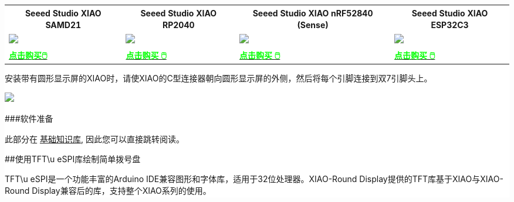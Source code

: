 <table align="center">
	<tr>
		<th>Seeed Studio XIAO SAMD21</th>
		<th>Seeed Studio XIAO RP2040</th>
		<th>Seeed Studio XIAO nRF52840 (Sense)</th>
		<th>Seeed Studio XIAO ESP32C3</th>
	</tr>
	<tr>
		<td><div style={{textAlign:'center'}}><img src="https://files.seeedstudio.com/wiki/Seeeduino-XIAO/img/Seeeduino-XIAO-preview-1.jpg" style={{width:400, height:'auto'}}/></div></td>
		<td><div style={{textAlign:'center'}}><img src="https://files.seeedstudio.com/wiki/XIAO-RP2040/img/102010428_Preview-07.jpg" style={{width:500, height:'auto'}}/></div></td>
	    <td><div style={{textAlign:'center'}}><img src="https://files.seeedstudio.com/wiki/round_display_for_xiao/xiaoblesense.jpg" style={{width:500, height:'auto'}}/></div></td>
		<td><div style={{textAlign:'center'}}><img src="https://files.seeedstudio.com/wiki/round_display_for_xiao/xiaoesp32c3.jpg" style={{width:450, height:'auto'}}/></div></td>
	</tr>
    <tr>
	    <td><div class="get_one_now_container" style={{textAlign: 'center'}}>
    		<a class="get_one_now_item" href="https://www.seeedstudio.com/Seeeduino-XIAO-Arduino-Microcontroller-SAMD21-Cortex-M0+-p-4426.html">
            <strong><span><font color={'FFFFFF'} size={"4"}> 点击购买🖱️</font></span></strong>
    		</a>
		</div></td>
		<td><div class="get_one_now_container" style={{textAlign: 'center'}}>
    		<a class="get_one_now_item" href="https://www.seeedstudio.com/XIAO-RP2040-v1-0-p-5026.html">
            <strong><span><font color={'FFFFFF'} size={"4"}> 点击购买 🖱️</font></span></strong>
    		</a>
		</div></td>
		<td><div class="get_one_now_container" style={{textAlign: 'center'}}>
    		<a class="get_one_now_item" href="https://www.seeedstudio.com/Seeed-XIAO-BLE-Sense-nRF52840-p-5253.html">
            <strong><span><font color={'FFFFFF'} size={"4"}> 点击购买 🖱️</font></span></strong>
    		</a>
		</div></td>
		<td><div class="get_one_now_container" style={{textAlign: 'center'}}>
    		<a class="get_one_now_item" href="https://www.seeedstudio.com/seeed-xiao-esp32c3-p-5431.html">
            <strong><span><font color={'FFFFFF'} size={"4"}> 点击购买 🖱️</font></span></strong>
    		</a>
		</div></td>
	</tr>
</table>

安装带有圆形显示屏的XIAO时，请使XIAO的C型连接器朝向圆形显示屏的外侧，然后将每个引脚连接到双7引脚头上。

<div style={{textAlign:'center'}}><img src="https://files.seeedstudio.com/wiki/round_display_for_xiao/50.jpg" style={{width:500, height:'auto'}}/></div>

###软件准备

此部分在 [基础知识库](https://wiki.seeedstudio.com/get_start_round_display#software-preparation), 因此您可以直接跳转阅读。

##使用TFT\u eSPI库绘制简单拨号盘

TFT\u eSPI是一个功能丰富的Arduino IDE兼容图形和字体库，适用于32位处理器。XIAO-Round Display提供的TFT库基于XIAO与XIAO-Round Display兼容后的库，支持整个XIAO系列的使用。
